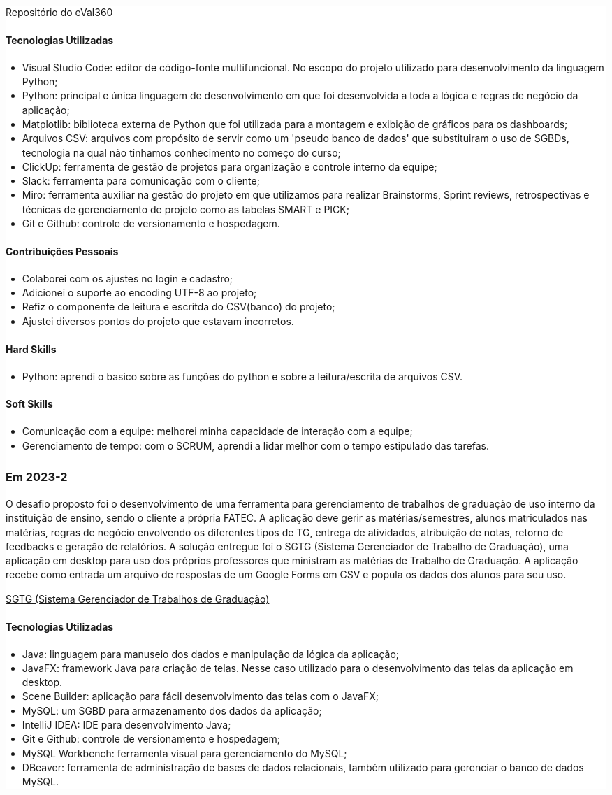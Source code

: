 [Repositório do eVal360](https://github.com/CauevSilv/DevMinds)

#### Tecnologias Utilizadas
- Visual Studio Code: editor de código-fonte multifuncional. No escopo do projeto utilizado para desenvolvimento da linguagem Python;
- Python: principal e única linguagem de desenvolvimento em que foi desenvolvida a toda a lógica e regras de negócio da aplicação;
- Matplotlib: biblioteca externa de Python que foi utilizada para a montagem e exibição de gráficos para os dashboards;
- Arquivos CSV: arquivos com propósito de servir como um 'pseudo banco de dados' que substituiram o uso de SGBDs, tecnologia na qual não tinhamos conhecimento no começo do curso;
- ClickUp: ferramenta de gestão de projetos para organização e controle interno da equipe;
- Slack: ferramenta para comunicação com o cliente;
- Miro: ferramenta auxiliar na gestão do projeto em que utilizamos para realizar Brainstorms, Sprint reviews, retrospectivas e técnicas de gerenciamento de projeto como as tabelas SMART e PICK;
- Git e Github: controle de versionamento e hospedagem.

#### Contribuições Pessoais
- Colaborei com os ajustes no login e cadastro;
- Adicionei o suporte ao encoding UTF-8 ao projeto;
- Refiz o componente de leitura e escritda do CSV(banco) do projeto;
- Ajustei diversos pontos do projeto que estavam incorretos.

#### Hard Skills
- Python: aprendi o basico sobre as funções do python e sobre a leitura/escrita de arquivos CSV.

#### Soft Skills
- Comunicação com a equipe: melhorei minha capacidade de interação com a equipe;
- Gerenciamento de tempo: com o SCRUM, aprendi a lidar melhor com o tempo estipulado das tarefas.

### Em 2023-2
O desafio proposto foi o desenvolvimento de uma ferramenta para gerenciamento de trabalhos de graduação de uso interno da instituição de ensino, sendo o cliente a própria FATEC. A aplicação deve gerir as matérias/semestres, alunos matriculados nas matérias, regras de negócio envolvendo os diferentes tipos de TG, entrega de atividades, atribuição de notas, retorno de feedbacks e geração de relatórios.
A solução entregue foi o SGTG (Sistema Gerenciador de Trabalho de Graduação), uma aplicação em desktop para uso dos próprios professores que ministram as matérias de Trabalho de Graduação. A aplicação recebe como entrada um arquivo de respostas de um Google Forms em CSV e popula os dados dos alunos para seu uso.

[SGTG (Sistema Gerenciador de Trabalhos de Graduação)](https://github.com/CauevSilv/API-2-Semestre-DevMinds)

#### Tecnologias Utilizadas
- Java: linguagem para manuseio dos dados e manipulação da lógica da aplicação;
- JavaFX: framework Java para criação de telas. Nesse caso utilizado para o desenvolvimento das telas da aplicação em desktop.
- Scene Builder: aplicação para fácil desenvolvimento das telas com o JavaFX;
- MySQL: um SGBD para armazenamento dos dados da aplicação;
- IntelliJ IDEA: IDE para desenvolvimento Java;
- Git e Github: controle de versionamento e hospedagem;
- MySQL Workbench: ferramenta visual para gerenciamento do MySQL;
- DBeaver: ferramenta de administração de bases de dados relacionais, também utilizado para gerenciar o banco de dados MySQL.
